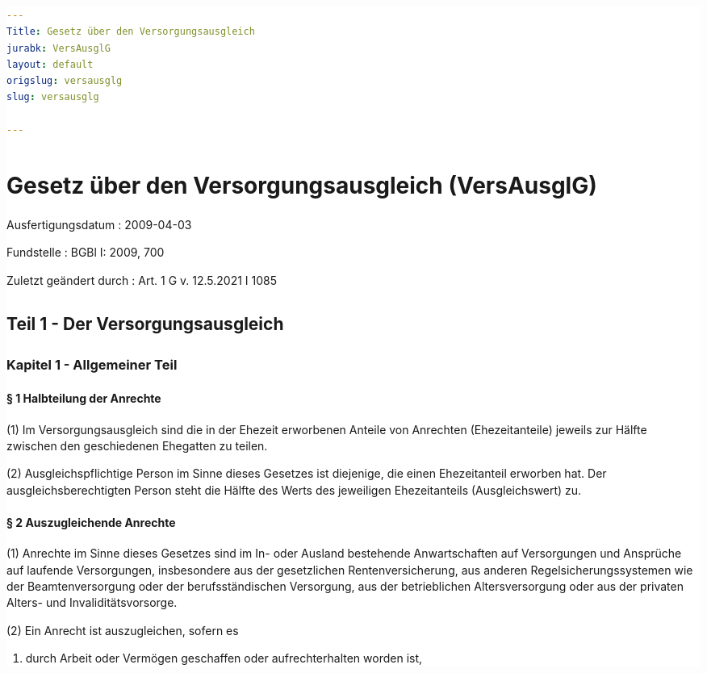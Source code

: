 ```yaml
---
Title: Gesetz über den Versorgungsausgleich
jurabk: VersAusglG
layout: default
origslug: versausglg
slug: versausglg

---
```


# Gesetz über den Versorgungsausgleich (VersAusglG)

Ausfertigungsdatum
:   2009-04-03

Fundstelle
:   BGBl I: 2009, 700

Zuletzt geändert durch
:   Art. 1 G v. 12.5.2021 I 1085


## Teil 1 - Der Versorgungsausgleich


### Kapitel 1 - Allgemeiner Teil


#### § 1 Halbteilung der Anrechte

(1) Im Versorgungsausgleich sind die in der Ehezeit erworbenen Anteile
von Anrechten (Ehezeitanteile) jeweils zur Hälfte zwischen den
geschiedenen Ehegatten zu teilen.

(2) Ausgleichspflichtige Person im Sinne dieses Gesetzes ist
diejenige, die einen Ehezeitanteil erworben hat. Der
ausgleichsberechtigten Person steht die Hälfte des Werts des
jeweiligen Ehezeitanteils (Ausgleichswert) zu.


#### § 2 Auszugleichende Anrechte

(1) Anrechte im Sinne dieses Gesetzes sind im In- oder Ausland
bestehende Anwartschaften auf Versorgungen und Ansprüche auf laufende
Versorgungen, insbesondere aus der gesetzlichen Rentenversicherung,
aus anderen Regelsicherungssystemen wie der Beamtenversorgung oder der
berufsständischen Versorgung, aus der betrieblichen Altersversorgung
oder aus der privaten Alters- und Invaliditätsvorsorge.

(2) Ein Anrecht ist auszugleichen, sofern es

1.  durch Arbeit oder Vermögen geschaffen oder aufrechterhalten worden
    ist,
